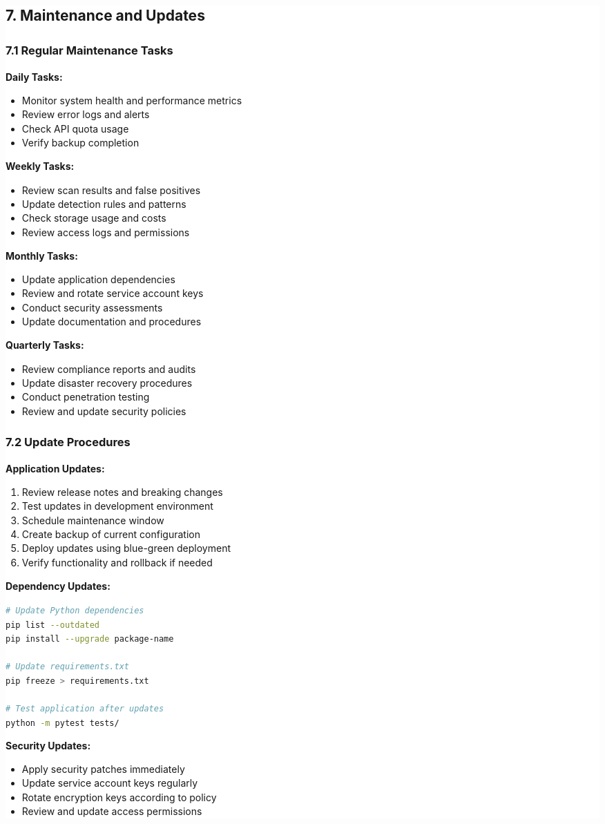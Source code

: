 ## 7. Maintenance and Updates

### 7.1 Regular Maintenance Tasks

**Daily Tasks:**
- Monitor system health and performance metrics
- Review error logs and alerts
- Check API quota usage
- Verify backup completion

**Weekly Tasks:**
- Review scan results and false positives
- Update detection rules and patterns
- Check storage usage and costs
- Review access logs and permissions

**Monthly Tasks:**
- Update application dependencies
- Review and rotate service account keys
- Conduct security assessments
- Update documentation and procedures

**Quarterly Tasks:**
- Review compliance reports and audits
- Update disaster recovery procedures
- Conduct penetration testing
- Review and update security policies

### 7.2 Update Procedures

**Application Updates:**
1. Review release notes and breaking changes
2. Test updates in development environment
3. Schedule maintenance window
4. Create backup of current configuration
5. Deploy updates using blue-green deployment
6. Verify functionality and rollback if needed

**Dependency Updates:**
```bash
# Update Python dependencies
pip list --outdated
pip install --upgrade package-name

# Update requirements.txt
pip freeze > requirements.txt

# Test application after updates
python -m pytest tests/
```

**Security Updates:**
- Apply security patches immediately
- Update service account keys regularly
- Rotate encryption keys according to policy
- Review and update access permissions
